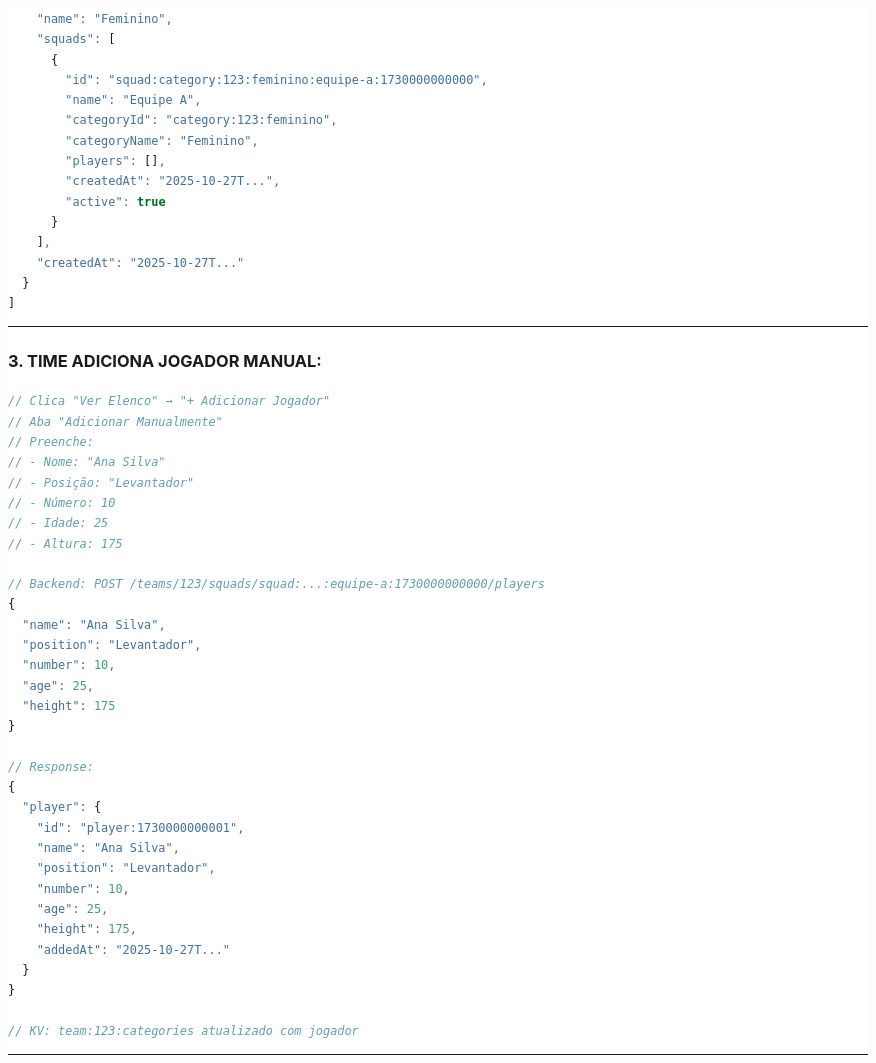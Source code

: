 ```typescript
    "name": "Feminino",
    "squads": [
      {
        "id": "squad:category:123:feminino:equipe-a:1730000000000",
        "name": "Equipe A",
        "categoryId": "category:123:feminino",
        "categoryName": "Feminino",
        "players": [],
        "createdAt": "2025-10-27T...",
        "active": true
      }
    ],
    "createdAt": "2025-10-27T..."
  }
]
```

---

### **3. TIME ADICIONA JOGADOR MANUAL:**

```typescript
// Clica "Ver Elenco" → "+ Adicionar Jogador"
// Aba "Adicionar Manualmente"
// Preenche:
// - Nome: "Ana Silva"
// - Posição: "Levantador"
// - Número: 10
// - Idade: 25
// - Altura: 175

// Backend: POST /teams/123/squads/squad:...:equipe-a:1730000000000/players
{
  "name": "Ana Silva",
  "position": "Levantador",
  "number": 10,
  "age": 25,
  "height": 175
}

// Response:
{
  "player": {
    "id": "player:1730000000001",
    "name": "Ana Silva",
    "position": "Levantador",
    "number": 10,
    "age": 25,
    "height": 175,
    "addedAt": "2025-10-27T..."
  }
}

// KV: team:123:categories atualizado com jogador
```

---
